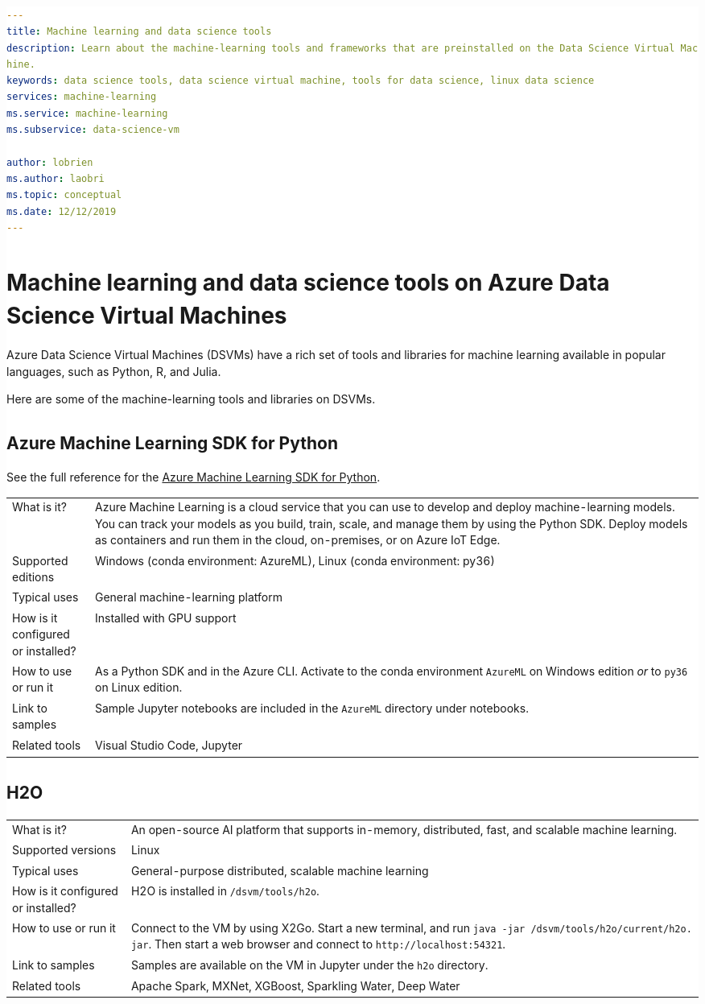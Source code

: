 ```yaml
---
title: Machine learning and data science tools
description: Learn about the machine-learning tools and frameworks that are preinstalled on the Data Science Virtual Machine.
keywords: data science tools, data science virtual machine, tools for data science, linux data science
services: machine-learning
ms.service: machine-learning
ms.subservice: data-science-vm

author: lobrien
ms.author: laobri
ms.topic: conceptual
ms.date: 12/12/2019
---
```


# Machine learning and data science tools on Azure Data Science Virtual Machines
Azure Data Science Virtual Machines (DSVMs) have a rich set of tools and libraries for machine learning available in popular languages, such as Python, R, and Julia.

Here are some of the machine-learning tools and libraries on DSVMs.

## Azure Machine Learning SDK for Python

See the full reference for the [Azure Machine Learning SDK for Python](https://docs.microsoft.com/azure/machine-learning/service/overview-what-is-azure-ml).

|    |           |
| ------------- | ------------- |
| What is it?   |   Azure Machine Learning is a cloud service that you can use to develop and deploy machine-learning models. You can track your models as you build, train, scale, and manage them by using the Python SDK. Deploy models as containers and run them in the cloud, on-premises, or on Azure IoT Edge.   |
| Supported editions     | Windows (conda environment: AzureML), Linux (conda environment: py36)    |
| Typical uses      | General machine-learning platform      |
| How is it configured or installed?      |  Installed with GPU support   |
| How to use or run it      | As a Python SDK and in the Azure CLI. Activate to the conda environment `AzureML` on Windows edition *or* to `py36` on Linux edition.      |
| Link to samples      | Sample Jupyter notebooks are included in the `AzureML` directory under notebooks.  |
| Related tools      | Visual Studio Code, Jupyter   |

## H2O

|    |           |
| ------------- | ------------- |
| What is it?   | An open-source AI platform that supports in-memory, distributed, fast, and scalable machine learning.  |
| Supported versions      | Linux   |
| Typical uses      | General-purpose distributed, scalable machine learning   |
| How is it configured or installed?      | H2O is installed in `/dsvm/tools/h2o`.      |
| How to use or run it      | Connect to the VM by using X2Go. Start a new terminal, and run `java -jar /dsvm/tools/h2o/current/h2o.jar`. Then start a web browser and connect to `http://localhost:54321`.      |
| Link to samples      | Samples are available on the VM in Jupyter under the `h2o` directory.      |
| Related tools      | Apache Spark, MXNet, XGBoost, Sparkling Water, Deep Water    |
